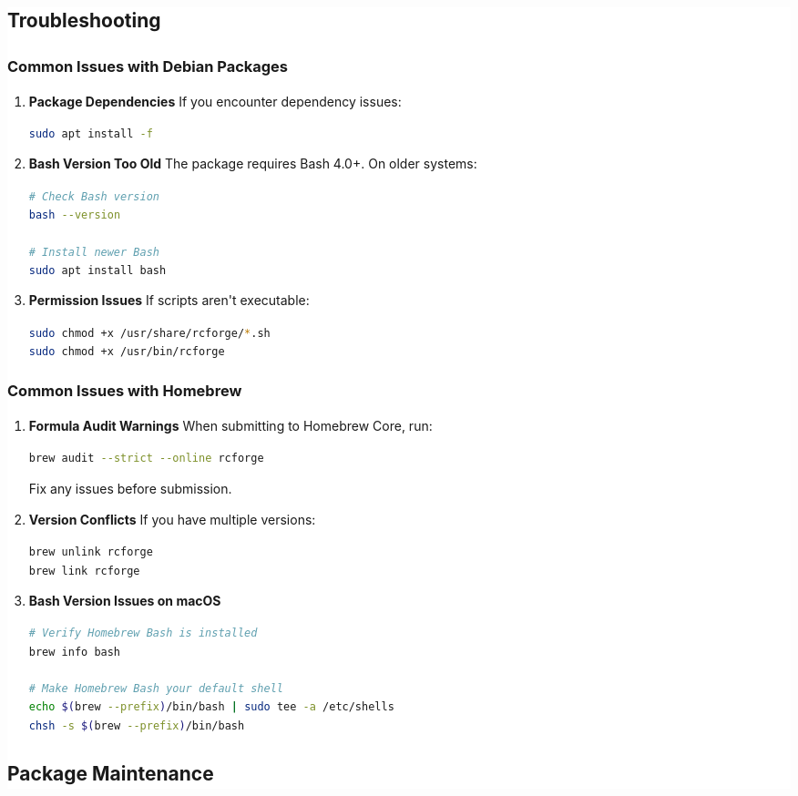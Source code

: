## Troubleshooting

### Common Issues with Debian Packages

1. **Package Dependencies**
   If you encounter dependency issues:
   ```bash
   sudo apt install -f
   ```

2. **Bash Version Too Old**
   The package requires Bash 4.0+. On older systems:
   ```bash
   # Check Bash version
   bash --version
   
   # Install newer Bash
   sudo apt install bash
   ```

3. **Permission Issues**
   If scripts aren't executable:
   ```bash
   sudo chmod +x /usr/share/rcforge/*.sh
   sudo chmod +x /usr/bin/rcforge
   ```

### Common Issues with Homebrew

1. **Formula Audit Warnings**
   When submitting to Homebrew Core, run:
   ```bash
   brew audit --strict --online rcforge
   ```
   Fix any issues before submission.

2. **Version Conflicts**
   If you have multiple versions:
   ```bash
   brew unlink rcforge
   brew link rcforge
   ```

3. **Bash Version Issues on macOS**
   ```bash
   # Verify Homebrew Bash is installed
   brew info bash
   
   # Make Homebrew Bash your default shell
   echo $(brew --prefix)/bin/bash | sudo tee -a /etc/shells
   chsh -s $(brew --prefix)/bin/bash
   ```

## Package Maintenance
